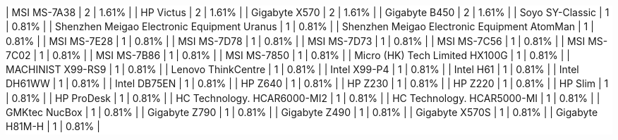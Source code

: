 | MSI MS-7A38                                  | 2        | 1.61%   |
| HP Victus                                    | 2        | 1.61%   |
| Gigabyte X570                                | 2        | 1.61%   |
| Gigabyte B450                                | 2        | 1.61%   |
| Soyo SY-Classic                              | 1        | 0.81%   |
| Shenzhen Meigao Electronic Equipment Uranus  | 1        | 0.81%   |
| Shenzhen Meigao Electronic Equipment AtomMan | 1        | 0.81%   |
| MSI MS-7E28                                  | 1        | 0.81%   |
| MSI MS-7D78                                  | 1        | 0.81%   |
| MSI MS-7D73                                  | 1        | 0.81%   |
| MSI MS-7C56                                  | 1        | 0.81%   |
| MSI MS-7C02                                  | 1        | 0.81%   |
| MSI MS-7B86                                  | 1        | 0.81%   |
| MSI MS-7850                                  | 1        | 0.81%   |
| Micro (HK) Tech Limited HX100G               | 1        | 0.81%   |
| MACHINIST X99-RS9                            | 1        | 0.81%   |
| Lenovo ThinkCentre                           | 1        | 0.81%   |
| Intel X99-P4                                 | 1        | 0.81%   |
| Intel H61                                    | 1        | 0.81%   |
| Intel DH61WW                                 | 1        | 0.81%   |
| Intel DB75EN                                 | 1        | 0.81%   |
| HP Z640                                      | 1        | 0.81%   |
| HP Z230                                      | 1        | 0.81%   |
| HP Z220                                      | 1        | 0.81%   |
| HP Slim                                      | 1        | 0.81%   |
| HP ProDesk                                   | 1        | 0.81%   |
| HC Technology. HCAR6000-MI2                  | 1        | 0.81%   |
| HC Technology. HCAR5000-MI                   | 1        | 0.81%   |
| GMKtec NucBox                                | 1        | 0.81%   |
| Gigabyte Z790                                | 1        | 0.81%   |
| Gigabyte Z490                                | 1        | 0.81%   |
| Gigabyte X570S                               | 1        | 0.81%   |
| Gigabyte H81M-H                              | 1        | 0.81%   |
